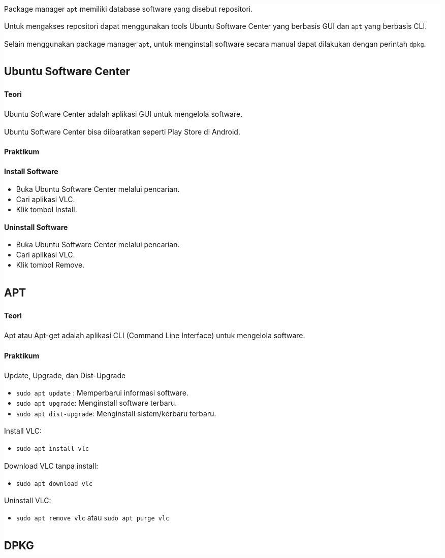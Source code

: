 Package manager `apt` memiliki database software yang disebut repositori.

Untuk mengakses repositori dapat menggunakan tools Ubuntu Software Center yang berbasis GUI dan `apt` yang berbasis CLI.

Selain menggunakan package manager `apt`, untuk menginstall software secara manual dapat dilakukan dengan perintah `dpkg`.

## Ubuntu Software Center

#### Teori

Ubuntu Software Center adalah aplikasi GUI untuk mengelola software.

Ubuntu Software Center bisa diibaratkan seperti Play Store di Android.

#### Praktikum

**Install Software**

- Buka Ubuntu Software Center melalui pencarian.
- Cari aplikasi VLC.
- Klik tombol Install.

**Uninstall Software**

- Buka Ubuntu Software Center melalui pencarian.
- Cari aplikasi VLC.
- Klik tombol Remove.

## APT

#### Teori

Apt atau Apt-get adalah aplikasi CLI (Command Line Interface) untuk mengelola software.

#### Praktikum

Update, Upgrade, dan Dist-Upgrade

- `sudo apt update` : Memperbarui informasi software.
- `sudo apt upgrade`: Menginstall software terbaru.
- `sudo apt dist-upgrade`: Menginstall sistem/kerbaru terbaru.

Install VLC:

- `sudo apt install vlc`

Download VLC tanpa install:

- `sudo apt download vlc`

Uninstall VLC:

- `sudo apt remove vlc` atau `sudo apt purge vlc`

## DPKG
